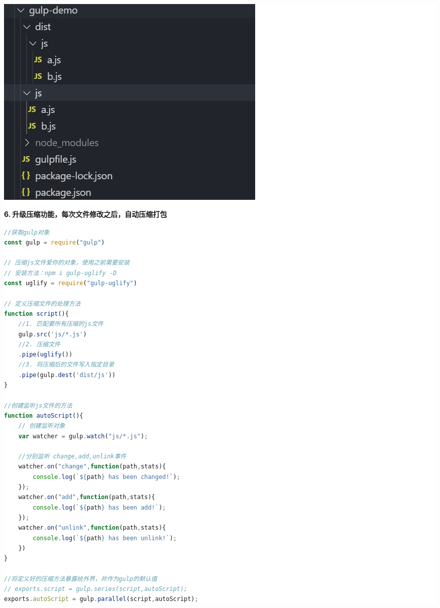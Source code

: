 ![](./imgs/3.jpg)

**6. 升级压缩功能，每次文件修改之后，自动压缩打包**

~~~js
//获取gulp对象
const gulp = require("gulp")

// 压缩js文件爱你的对象，使用之前需要安装
// 安装方法：npm i gulp-uglify -D
const uglify = require("gulp-uglify")

// 定义压缩文件的处理方法
function script(){
    //1. 匹配要所有压缩的js文件
    gulp.src('js/*.js')
    //2. 压缩文件
    .pipe(uglify())
    //3. 将压缩后的文件写入指定目录
    .pipe(gulp.dest('dist/js'))
}

//创建监听js文件的方法
function autoScript(){
    // 创建监听对象
    var watcher = gulp.watch("js/*.js");

    //分别监听 change,add,unlink事件
    watcher.on("change",function(path,stats){
        console.log(`${path} has been changed!`);
    });
    watcher.on("add",function(path,stats){
        console.log(`${path} has been add!`);
    });
    watcher.on("unlink",function(path,stats){
        console.log(`${path} has been unlink!`);
    })
}

//将定义好的压缩方法暴露给外界，并作为gulp的默认值
// exports.script = gulp.series(script,autoScript);
exports.autoScript = gulp.parallel(script,autoScript);
~~~
